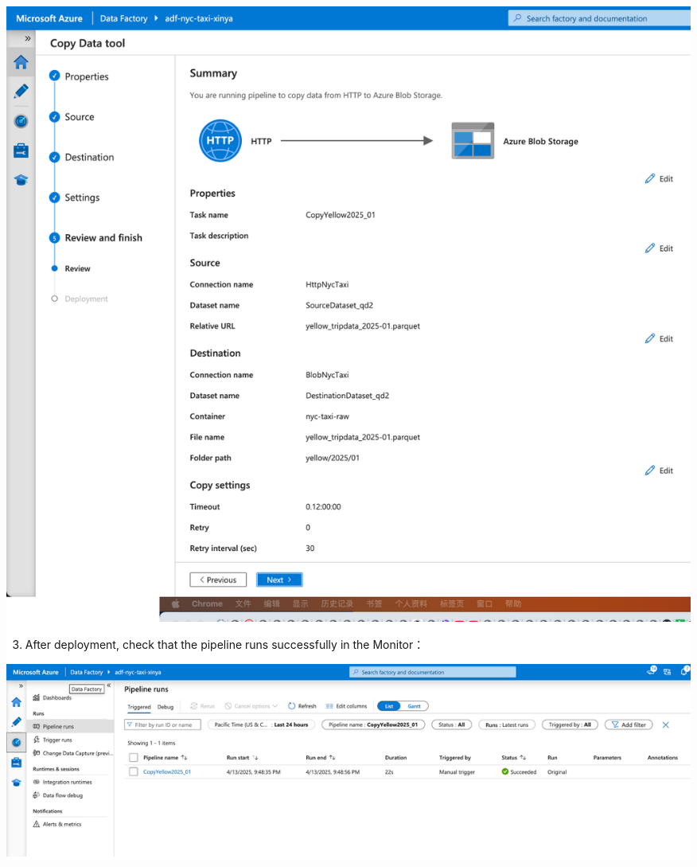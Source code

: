 ![](./assets/media/image16.png)

3. After deployment, check that the pipeline runs successfully in the Monitor：

![](./assets/media/image17.png)
